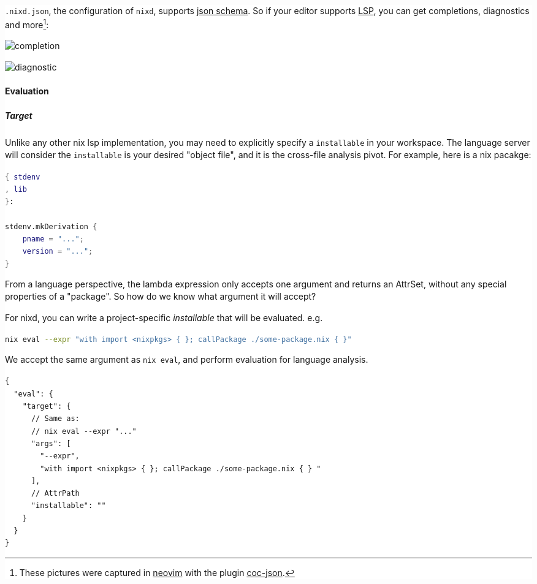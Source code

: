 `.nixd.json`, the configuration of `nixd`, supports [json schema](https://json-schema.org/).
So if your editor supports
[LSP](https://microsoft.github.io/language-server-protocol/implementors/servers/),
you can get completions, diagnostics and more[^json-schema]:

![completion](https://github.com/nix-community/nixd/assets/32936898/013367c6-63d8-4bba-9057-c5701c2f36c1)

![diagnostic](https://github.com/nix-community/nixd/assets/32936898/d285eb69-f023-4573-a8e5-8d5501ae3d16)

[^json-schema]: These pictures were captured in [neovim](https://neovim.org/)
with the plugin [coc-json](https://github.com/neoclide/coc-json).

#### Evaluation

##### Target

Unlike any other nix lsp implementation, you may need to explicitly specify a `installable` in your workspace.
The language server will consider the `installable` is your desired "object file", and it is the cross-file analysis pivot.
For example, here is a nix pacakge:

```nix
{ stdenv
, lib
}:

stdenv.mkDerivation {
    pname = "...";
    version = "...";
}
```

From a language perspective, the lambda expression only accepts one argument and returns an AttrSet, without any special properties of a "package".
So how do we know what argument it will accept?

For nixd, you can write a project-specific *installable* that will be evaluated.
e.g.

```sh
nix eval --expr "with import <nixpkgs> { }; callPackage ./some-package.nix { }"
```

We accept the same argument as `nix eval`, and perform evaluation for language analysis.


```jsonc
{
  "eval": {
    "target": {
      // Same as:
      // nix eval --expr "..."
      "args": [
        "--expr",
        "with import <nixpkgs> { }; callPackage ./some-package.nix { } "
      ],
      // AttrPath
      "installable": ""
    }
  }
}
```


[^nix-evaluation-peformance]: https://nixos.wiki/wiki/Nix_Evaluation_Performance